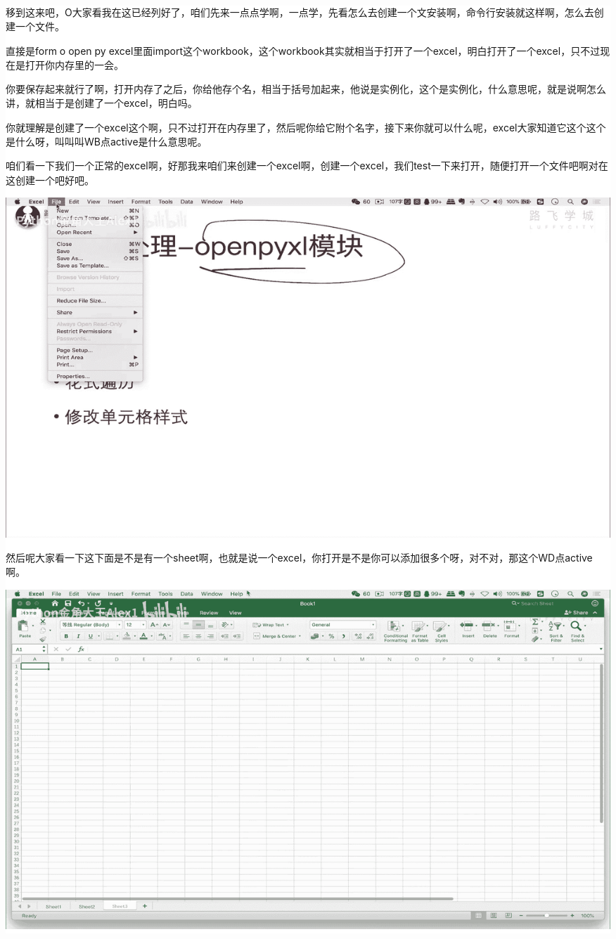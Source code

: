 移到这来吧，O大家看我在这已经列好了，咱们先来一点点学啊，一点学，先看怎么去创建一个文安装啊，命令行安装就这样啊，怎么去创建一个文件。

直接是form o open py excel里面import这个workbook，这个workbook其实就相当于打开了一个excel，明白打开了一个excel，只不过现在是打开你内存里的一会。

你要保存起来就行了啊，打开内存了之后，你给他存个名，相当于括号加起来，他说是实例化，这个是实例化，什么意思呢，就是说啊怎么讲，就相当于是创建了一个excel，明白吗。

你就理解是创建了一个excel这个啊，只不过打开在内存里了，然后呢你给它附个名字，接下来你就可以什么呢，excel大家知道它这个这个是什么呀，叫叫叫WB点active是什么意思呢。

咱们看一下我们一个正常的excel啊，好那我来咱们来创建一个excel啊，创建一个excel，我们test一下来打开，随便打开一个文件吧啊对在这创建一个吧好吧。



![](img/1f982e3b5b60fd7b1877f13fbb3a72e7_15.png)

然后呢大家看一下这下面是不是有一个sheet啊，也就是说一个excel，你打开是不是你可以添加很多个呀，对不对，那这个WD点active啊。



![](img/1f982e3b5b60fd7b1877f13fbb3a72e7_17.png)
